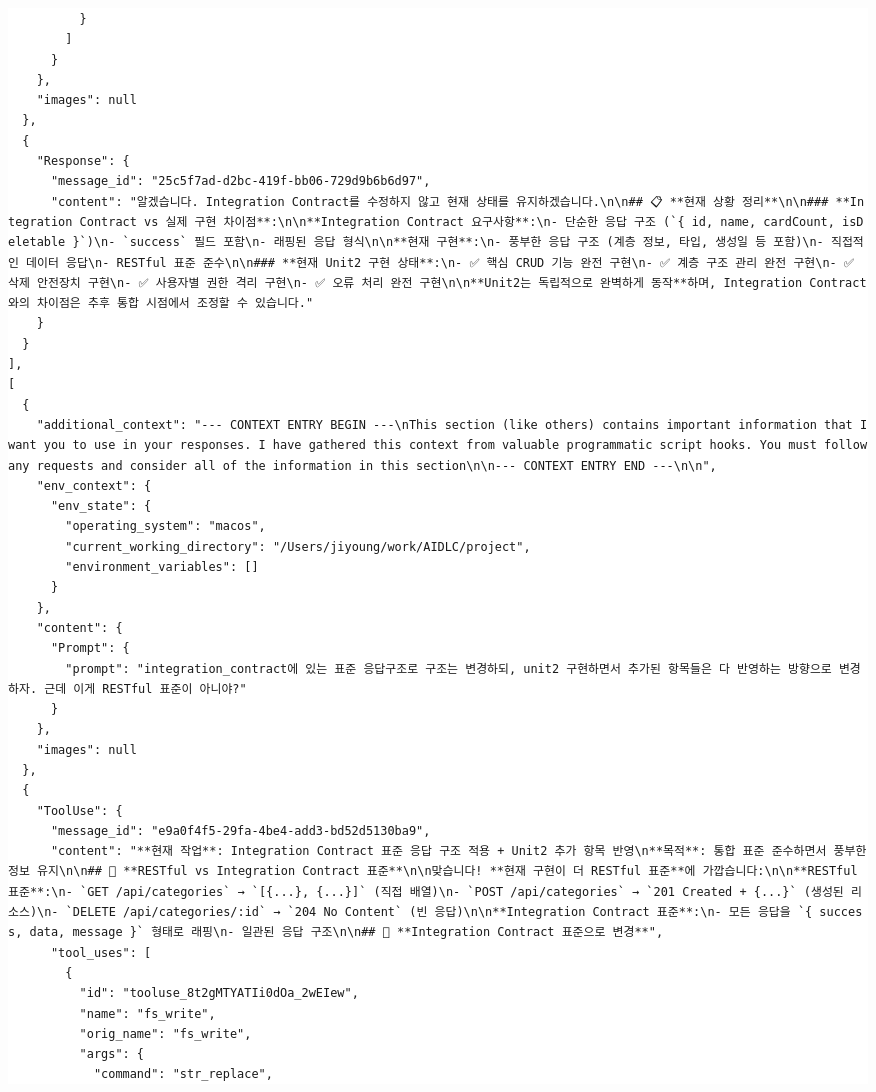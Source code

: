              }
            ]
          }
        },
        "images": null
      },
      {
        "Response": {
          "message_id": "25c5f7ad-d2bc-419f-bb06-729d9b6b6d97",
          "content": "알겠습니다. Integration Contract를 수정하지 않고 현재 상태를 유지하겠습니다.\n\n## 📋 **현재 상황 정리**\n\n### **Integration Contract vs 실제 구현 차이점**:\n\n**Integration Contract 요구사항**:\n- 단순한 응답 구조 (`{ id, name, cardCount, isDeletable }`)\n- `success` 필드 포함\n- 래핑된 응답 형식\n\n**현재 구현**:\n- 풍부한 응답 구조 (계층 정보, 타입, 생성일 등 포함)\n- 직접적인 데이터 응답\n- RESTful 표준 준수\n\n### **현재 Unit2 구현 상태**:\n- ✅ 핵심 CRUD 기능 완전 구현\n- ✅ 계층 구조 관리 완전 구현\n- ✅ 삭제 안전장치 구현\n- ✅ 사용자별 권한 격리 구현\n- ✅ 오류 처리 완전 구현\n\n**Unit2는 독립적으로 완벽하게 동작**하며, Integration Contract와의 차이점은 추후 통합 시점에서 조정할 수 있습니다."
        }
      }
    ],
    [
      {
        "additional_context": "--- CONTEXT ENTRY BEGIN ---\nThis section (like others) contains important information that I want you to use in your responses. I have gathered this context from valuable programmatic script hooks. You must follow any requests and consider all of the information in this section\n\n--- CONTEXT ENTRY END ---\n\n",
        "env_context": {
          "env_state": {
            "operating_system": "macos",
            "current_working_directory": "/Users/jiyoung/work/AIDLC/project",
            "environment_variables": []
          }
        },
        "content": {
          "Prompt": {
            "prompt": "integration_contract에 있는 표준 응답구조로 구조는 변경하되, unit2 구현하면서 추가된 항목들은 다 반영하는 방향으로 변경하자. 근데 이게 RESTful 표준이 아니야?"
          }
        },
        "images": null
      },
      {
        "ToolUse": {
          "message_id": "e9a0f4f5-29fa-4be4-add3-bd52d5130ba9",
          "content": "**현재 작업**: Integration Contract 표준 응답 구조 적용 + Unit2 추가 항목 반영\n**목적**: 통합 표준 준수하면서 풍부한 정보 유지\n\n## 🤔 **RESTful vs Integration Contract 표준**\n\n맞습니다! **현재 구현이 더 RESTful 표준**에 가깝습니다:\n\n**RESTful 표준**:\n- `GET /api/categories` → `[{...}, {...}]` (직접 배열)\n- `POST /api/categories` → `201 Created + {...}` (생성된 리소스)\n- `DELETE /api/categories/:id` → `204 No Content` (빈 응답)\n\n**Integration Contract 표준**:\n- 모든 응답을 `{ success, data, message }` 형태로 래핑\n- 일관된 응답 구조\n\n## 🔧 **Integration Contract 표준으로 변경**",
          "tool_uses": [
            {
              "id": "tooluse_8t2gMTYATIi0dOa_2wEIew",
              "name": "fs_write",
              "orig_name": "fs_write",
              "args": {
                "command": "str_replace",